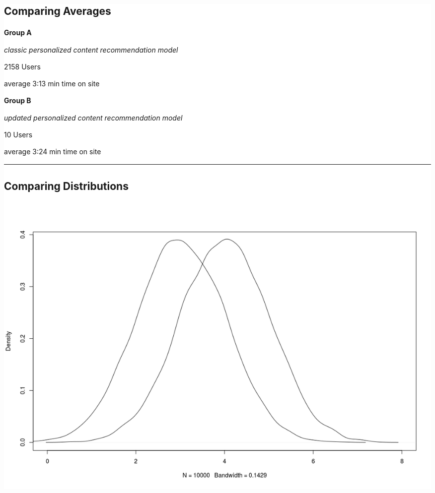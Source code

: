 ## Comparing Averages


**Group A**

*classic personalized content recommendation model*

2158 Users

average 3:13 min time on site



**Group B**

*updated personalized content recommendation model*

10 Users

average 3:24 min time on site


----
## Comparing Distributions

![Two distributions, 10000 samples each from a normal distribution](twodist.png)
